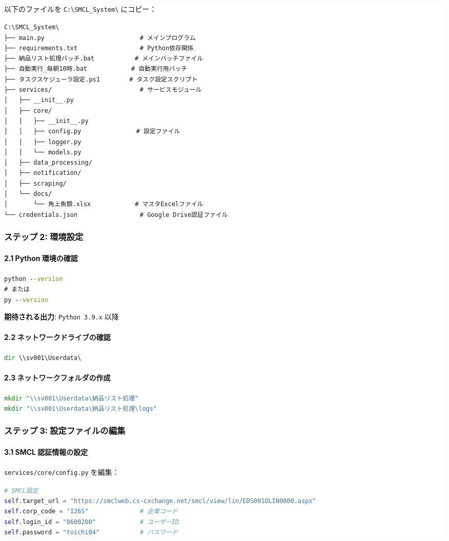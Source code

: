 以下のファイルを `C:\SMCL_System\` にコピー：

```
C:\SMCL_System\
├── main.py                          # メインプログラム
├── requirements.txt                 # Python依存関係
├── 納品リスト処理バッチ.bat           # メインバッチファイル
├── 自動実行_毎朝10時.bat            # 自動実行用バッチ
├── タスクスケジューラ設定.ps1        # タスク設定スクリプト
├── services/                        # サービスモジュール
│   ├── __init__.py
│   ├── core/
│   │   ├── __init__.py
│   │   ├── config.py               # 設定ファイル
│   │   ├── logger.py
│   │   └── models.py
│   ├── data_processing/
│   ├── notification/
│   ├── scraping/
│   └── docs/
│       └── 角上魚類.xlsx            # マスタExcelファイル
└── credentials.json                 # Google Drive認証ファイル
```

### ステップ 2: 環境設定

#### 2.1 Python 環境の確認

```cmd
python --version
# または
py --version
```

**期待される出力**: `Python 3.9.x` 以降

#### 2.2 ネットワークドライブの確認

```cmd
dir \\sv001\Userdata\
```

#### 2.3 ネットワークフォルダの作成

```cmd
mkdir "\\sv001\Userdata\納品リスト処理"
mkdir "\\sv001\Userdata\納品リスト処理\logs"
```

### ステップ 3: 設定ファイルの編集

#### 3.1 SMCL 認証情報の設定

`services/core/config.py` を編集：

```python
# SMCL設定
self.target_url = "https://smclweb.cs-cxchange.net/smcl/view/lin/EDS001OLIN0000.aspx"
self.corp_code = "I26S"              # 企業コード
self.login_id = "0600200"            # ユーザーID
self.password = "toichi04"           # パスワード
```
